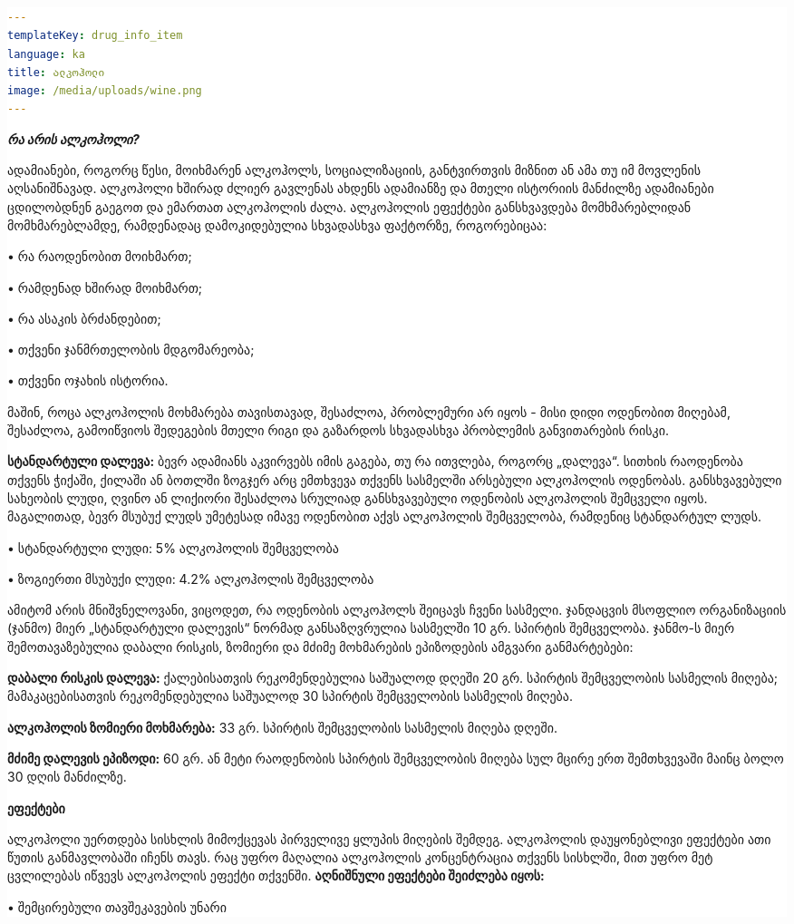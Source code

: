 ```yaml
---
templateKey: drug_info_item
language: ka
title: ალკოჰოლი
image: /media/uploads/wine.png
---
```

_**რა არის ალკოჰოლი?**_

ადამიანები, როგორც წესი, მოიხმარენ ალკოჰოლს, სოციალიზაციის, განტვირთვის მიზნით ან ამა თუ იმ მოვლენის აღსანიშნავად. ალკოჰოლი ხშირად ძლიერ გავლენას ახდენს ადამიანზე და მთელი ისტორიის მანძილზე ადამიანები ცდილობდნენ გაეგოთ და ემართათ ალკოჰოლის ძალა. ალკოჰოლის ეფექტები განსხვავდება მომხმარებლიდან მომხმარებლამდე, რამდენადაც დამოკიდებულია სხვადასხვა ფაქტორზე, როგორებიცაა:

•	რა რაოდენობით მოიხმართ;

•	რამდენად ხშირად მოიხმართ;

•	რა ასაკის ბრძანდებით;

•	თქვენი ჯანმრთელობის მდგომარეობა;

•	თქვენი ოჯახის ისტორია.

მაშინ, როცა ალკოჰოლის მოხმარება თავისთავად, შესაძლოა, პრობლემური არ იყოს - მისი დიდი ოდენობით მიღებამ, შესაძლოა, გამოიწვიოს შედეგების მთელი რიგი და გაზარდოს სხვადასხვა პრობლემის განვითარების რისკი. 

**სტანდარტული დალევა:** ბევრ ადამიანს აკვირვებს იმის გაგება, თუ რა ითვლება, როგორც „დალევა“. სითხის რაოდენობა თქვენს ჭიქაში, ქილაში ან ბოთლში ზოგჯერ არც ემთხვევა თქვენს სასმელში არსებული ალკოჰოლის ოდენობას. განსხვავებული სახეობის ლუდი, ღვინო ან ლიქიორი შესაძლოა სრულიად განსხვავებული ოდენობის ალკოჰოლის შემცველი იყოს. მაგალითად, ბევრ მსუბუქ ლუდს უმეტესად იმავე ოდენობით აქვს ალკოჰოლის შემცველობა, რამდენიც სტანდარტულ ლუდს. 

•	სტანდარტული ლუდი: 5% ალკოჰოლის შემცველობა

•	ზოგიერთი მსუბუქი ლუდი: 4.2% ალკოჰოლის შემცველობა

ამიტომ არის მნიშვნელოვანი, ვიცოდეთ, რა ოდენობის ალკოჰოლს შეიცავს ჩვენი სასმელი. ჯანდაცვის მსოფლიო ორგანიზაციის (ჯანმო) მიერ „სტანდარტული დალევის“ ნორმად განსაზღვრულია სასმელში 10 გრ. სპირტის შემცველობა. ჯანმო-ს მიერ შემოთავაზებულია დაბალი რისკის, ზომიერი და მძიმე მოხმარების ეპიზოდების ამგვარი  განმარტებები:

**დაბალი რისკის დალევა:**  ქალებისათვის რეკომენდებულია საშუალოდ დღეში 20 გრ. სპირტის შემცველობის სასმელის მიღება; მამაკაცებისათვის რეკომენდებულია საშუალოდ 30 სპირტის შემცველობის სასმელის მიღება. 

**ალკოჰოლის ზომიერი მოხმარება:** 33 გრ. სპირტის შემცველობის სასმელის მიღება დღეში. 

**მძიმე დალევის ეპიზოდი:** 60 გრ. ან მეტი რაოდენობის სპირტის შემცველობის მიღება სულ მცირე ერთ შემთხვევაში მაინც ბოლო 30 დღის მანძილზე.  

**ეფექტები**

ალკოჰოლი უერთდება სისხლის მიმოქცევას პირველივე ყლუპის მიღების შემდეგ. ალკოჰოლის დაუყონებლივი ეფექტები ათი წუთის განმავლობაში იჩენს თავს. რაც უფრო მაღალია ალკოჰოლის კონცენტრაცია თქვენს სისხლში, მით უფრო მეტ ცვლილებას იწვევს ალკოჰოლის ეფექტი თქვენში. **აღნიშნული ეფექტები შეიძლება იყოს:**

•	შემცირებული თავშეკავების უნარი 
